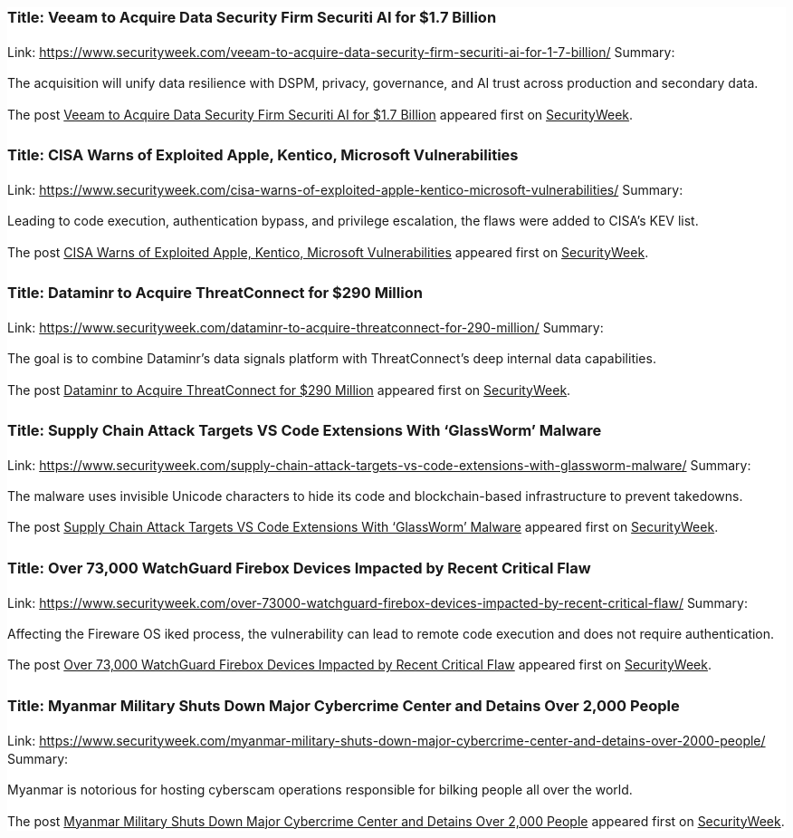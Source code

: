 ### Title: Veeam to Acquire Data Security Firm Securiti AI for $1.7 Billion
Link: https://www.securityweek.com/veeam-to-acquire-data-security-firm-securiti-ai-for-1-7-billion/
Summary: <p>The acquisition will unify data resilience with DSPM, privacy, governance, and AI trust across production and secondary data.</p>
<p>The post <a href="https://www.securityweek.com/veeam-to-acquire-data-security-firm-securiti-ai-for-1-7-billion/">Veeam to Acquire Data Security Firm Securiti AI for $1.7 Billion</a> appeared first on <a href="https://www.securityweek.com">SecurityWeek</a>.</p>

### Title: CISA Warns of Exploited Apple, Kentico, Microsoft Vulnerabilities
Link: https://www.securityweek.com/cisa-warns-of-exploited-apple-kentico-microsoft-vulnerabilities/
Summary: <p>Leading to code execution, authentication bypass, and privilege escalation, the flaws were added to CISA’s KEV list.</p>
<p>The post <a href="https://www.securityweek.com/cisa-warns-of-exploited-apple-kentico-microsoft-vulnerabilities/">CISA Warns of Exploited Apple, Kentico, Microsoft Vulnerabilities</a> appeared first on <a href="https://www.securityweek.com">SecurityWeek</a>.</p>

### Title: Dataminr to Acquire ThreatConnect for $290 Million
Link: https://www.securityweek.com/dataminr-to-acquire-threatconnect-for-290-million/
Summary: <p>The goal is to combine Dataminr’s data signals platform with ThreatConnect’s deep internal data capabilities.</p>
<p>The post <a href="https://www.securityweek.com/dataminr-to-acquire-threatconnect-for-290-million/">Dataminr to Acquire ThreatConnect for $290 Million</a> appeared first on <a href="https://www.securityweek.com">SecurityWeek</a>.</p>

### Title: Supply Chain Attack Targets VS Code Extensions With ‘GlassWorm’ Malware
Link: https://www.securityweek.com/supply-chain-attack-targets-vs-code-extensions-with-glassworm-malware/
Summary: <p>The malware uses invisible Unicode characters to hide its code and blockchain-based infrastructure to prevent takedowns.</p>
<p>The post <a href="https://www.securityweek.com/supply-chain-attack-targets-vs-code-extensions-with-glassworm-malware/">Supply Chain Attack Targets VS Code Extensions With &#8216;GlassWorm&#8217; Malware</a> appeared first on <a href="https://www.securityweek.com">SecurityWeek</a>.</p>

### Title: Over 73,000 WatchGuard Firebox Devices Impacted by Recent Critical Flaw
Link: https://www.securityweek.com/over-73000-watchguard-firebox-devices-impacted-by-recent-critical-flaw/
Summary: <p>Affecting the Fireware OS iked process, the vulnerability can lead to remote code execution and does not require authentication.</p>
<p>The post <a href="https://www.securityweek.com/over-73000-watchguard-firebox-devices-impacted-by-recent-critical-flaw/">Over 73,000 WatchGuard Firebox Devices Impacted by Recent Critical Flaw</a> appeared first on <a href="https://www.securityweek.com">SecurityWeek</a>.</p>

### Title: Myanmar Military Shuts Down Major Cybercrime Center and Detains Over 2,000 People
Link: https://www.securityweek.com/myanmar-military-shuts-down-major-cybercrime-center-and-detains-over-2000-people/
Summary: <p>Myanmar is notorious for hosting cyberscam operations responsible for bilking people all over the world. </p>
<p>The post <a href="https://www.securityweek.com/myanmar-military-shuts-down-major-cybercrime-center-and-detains-over-2000-people/">Myanmar Military Shuts Down Major Cybercrime Center and Detains Over 2,000 People</a> appeared first on <a href="https://www.securityweek.com">SecurityWeek</a>.</p>
